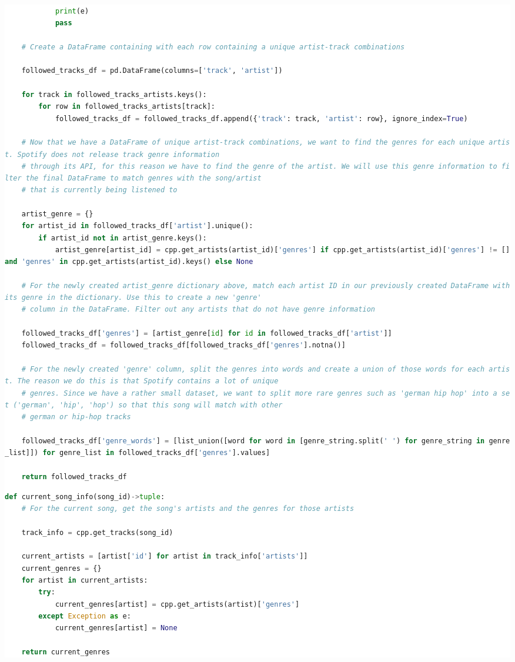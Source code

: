 ```python
            print(e)
            pass

    # Create a DataFrame containing with each row containing a unique artist-track combinations 

    followed_tracks_df = pd.DataFrame(columns=['track', 'artist'])

    for track in followed_tracks_artists.keys():
        for row in followed_tracks_artists[track]:
            followed_tracks_df = followed_tracks_df.append({'track': track, 'artist': row}, ignore_index=True)
    
    # Now that we have a DataFrame of unique artist-track combinations, we want to find the genres for each unique artist. Spotify does not release track genre information
    # through its API, for this reason we have to find the genre of the artist. We will use this genre information to filter the final DataFrame to match genres with the song/artist
    # that is currently being listened to

    artist_genre = {}
    for artist_id in followed_tracks_df['artist'].unique():
        if artist_id not in artist_genre.keys():
            artist_genre[artist_id] = cpp.get_artists(artist_id)['genres'] if cpp.get_artists(artist_id)['genres'] != [] and 'genres' in cpp.get_artists(artist_id).keys() else None
    
    # For the newly created artist_genre dictionary above, match each artist ID in our previously created DataFrame with its genre in the dictionary. Use this to create a new 'genre'
    # column in the DataFrame. Filter out any artists that do not have genre information

    followed_tracks_df['genres'] = [artist_genre[id] for id in followed_tracks_df['artist']]
    followed_tracks_df = followed_tracks_df[followed_tracks_df['genres'].notna()]

    # For the newly created 'genre' column, split the genres into words and create a union of those words for each artist. The reason we do this is that Spotify contains a lot of unique 
    # genres. Since we have a rather small dataset, we want to split more rare genres such as 'german hip hop' into a set ('german', 'hip', 'hop') so that this song will match with other 
    # german or hip-hop tracks
    
    followed_tracks_df['genre_words'] = [list_union([word for word in [genre_string.split(' ') for genre_string in genre_list]]) for genre_list in followed_tracks_df['genres'].values]

    return followed_tracks_df
```


```python
def current_song_info(song_id)->tuple:
    # For the current song, get the song's artists and the genres for those artists

    track_info = cpp.get_tracks(song_id)
    
    current_artists = [artist['id'] for artist in track_info['artists']]
    current_genres = {}
    for artist in current_artists:
        try:
            current_genres[artist] = cpp.get_artists(artist)['genres']
        except Exception as e:
            current_genres[artist] = None
                
    return current_genres
```
